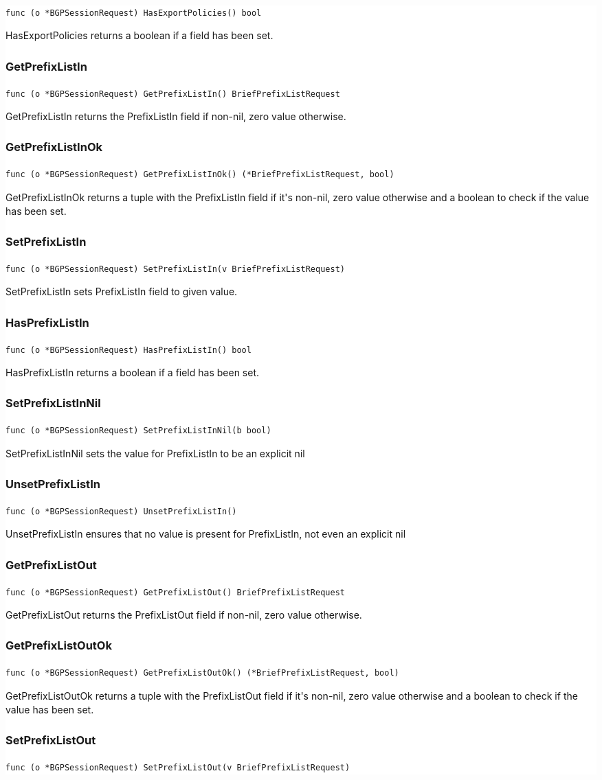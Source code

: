 `func (o *BGPSessionRequest) HasExportPolicies() bool`

HasExportPolicies returns a boolean if a field has been set.

### GetPrefixListIn

`func (o *BGPSessionRequest) GetPrefixListIn() BriefPrefixListRequest`

GetPrefixListIn returns the PrefixListIn field if non-nil, zero value otherwise.

### GetPrefixListInOk

`func (o *BGPSessionRequest) GetPrefixListInOk() (*BriefPrefixListRequest, bool)`

GetPrefixListInOk returns a tuple with the PrefixListIn field if it's non-nil, zero value otherwise
and a boolean to check if the value has been set.

### SetPrefixListIn

`func (o *BGPSessionRequest) SetPrefixListIn(v BriefPrefixListRequest)`

SetPrefixListIn sets PrefixListIn field to given value.

### HasPrefixListIn

`func (o *BGPSessionRequest) HasPrefixListIn() bool`

HasPrefixListIn returns a boolean if a field has been set.

### SetPrefixListInNil

`func (o *BGPSessionRequest) SetPrefixListInNil(b bool)`

 SetPrefixListInNil sets the value for PrefixListIn to be an explicit nil

### UnsetPrefixListIn
`func (o *BGPSessionRequest) UnsetPrefixListIn()`

UnsetPrefixListIn ensures that no value is present for PrefixListIn, not even an explicit nil
### GetPrefixListOut

`func (o *BGPSessionRequest) GetPrefixListOut() BriefPrefixListRequest`

GetPrefixListOut returns the PrefixListOut field if non-nil, zero value otherwise.

### GetPrefixListOutOk

`func (o *BGPSessionRequest) GetPrefixListOutOk() (*BriefPrefixListRequest, bool)`

GetPrefixListOutOk returns a tuple with the PrefixListOut field if it's non-nil, zero value otherwise
and a boolean to check if the value has been set.

### SetPrefixListOut

`func (o *BGPSessionRequest) SetPrefixListOut(v BriefPrefixListRequest)`
